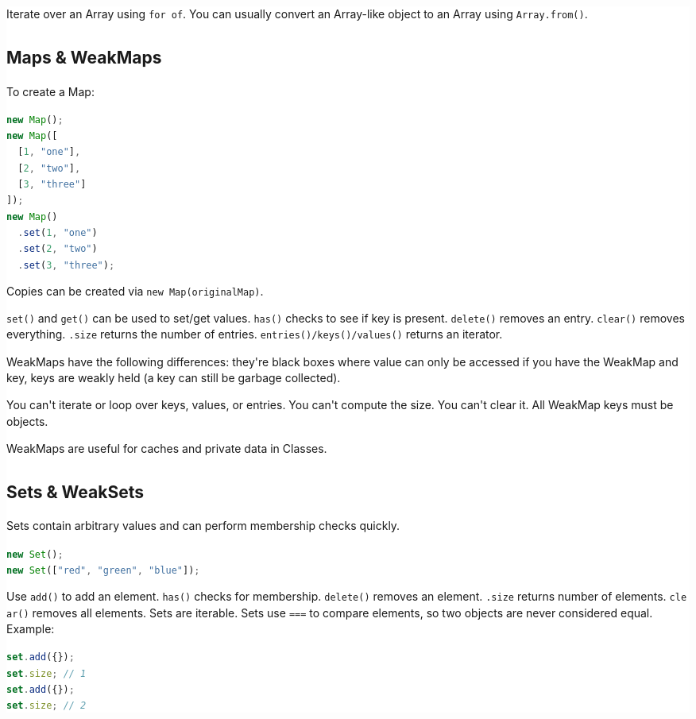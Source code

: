 Iterate over an Array using `for of`. You can usually convert an Array-like object to an Array using
`Array.from()`.

## Maps & WeakMaps

To create a Map:

```js
new Map();
new Map([
  [1, "one"],
  [2, "two"],
  [3, "three"]
]);
new Map()
  .set(1, "one")
  .set(2, "two")
  .set(3, "three");
```

Copies can be created via `new Map(originalMap)`.

`set()` and `get()` can be used to set/get values. `has()` checks to see if key is present.
`delete()` removes an entry. `clear()` removes everything. `.size` returns the number of entries.
`entries()/keys()/values()` returns an iterator.

WeakMaps have the following differences: they're black boxes where value can only be accessed if you
have the WeakMap and key, keys are weakly held (a key can still be garbage collected).

You can't iterate or loop over keys, values, or entries. You can't compute the size. You can't clear
it. All WeakMap keys must be objects.

WeakMaps are useful for caches and private data in Classes.

## Sets & WeakSets

Sets contain arbitrary values and can perform membership checks quickly.

```js
new Set();
new Set(["red", "green", "blue"]);
```

Use `add()` to add an element. `has()` checks for membership. `delete()` removes an element. `.size`
returns number of elements. `clear()` removes all elements. Sets are iterable. Sets use `===` to
compare elements, so two objects are never considered equal. Example:

```js
set.add({});
set.size; // 1
set.add({});
set.size; // 2
```
